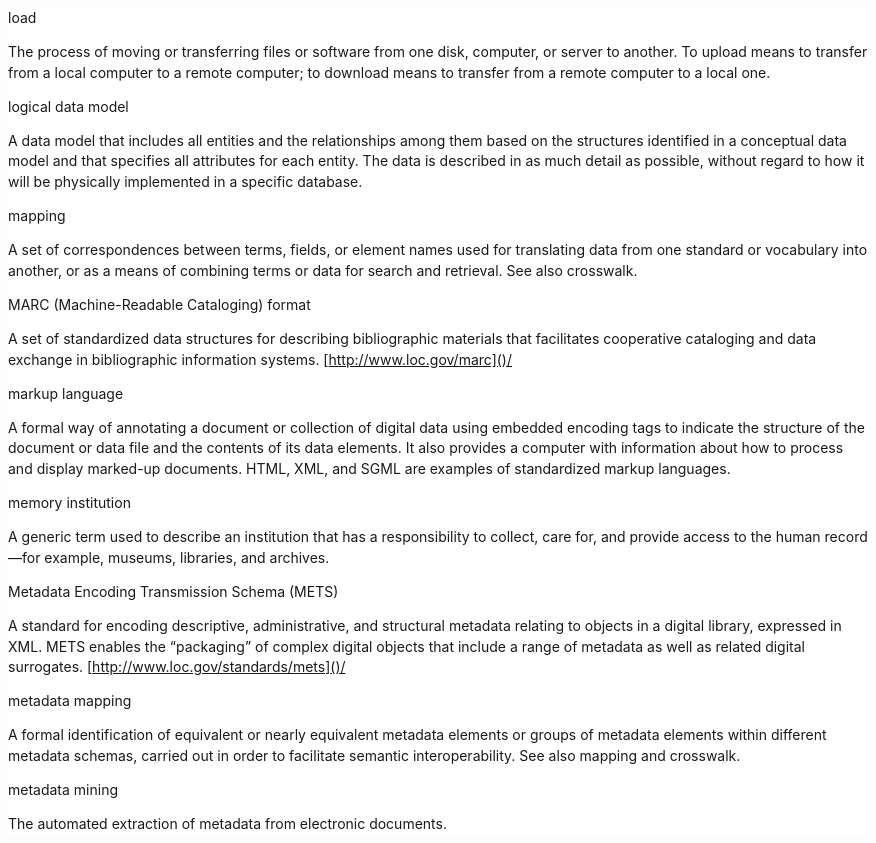 load

The process of moving or transferring files or software from one disk, computer, or server to another. To <span class="Helv-Lt-Std-LT-Cond-Ital">upload</span> means to transfer from a local computer to a remote computer; to <span class="Helv-Lt-Std-LT-Cond-Ital">download</span> means to transfer from a remote computer to a local one.

logical data model

A data model that includes all entities and the relationships among them based on the structures identified in a <span class="Helv-Lt-Std-Bold-Cond">conceptual data model</span> and that specifies all attributes for each entity. The data is described in as much detail as possible, without regard to how it will be physically implemented in a specific database.

mapping

A set of correspondences between terms, fields, or element names used for translating data from one standard or vocabulary into another, or as a means of combining terms or data for search and retrieval. <span class="Helv-Lt-Std-LT-Cond-Ital">See also</span> <span class="Helv-Lt-Std-Bold-Cond">crosswalk</span>.

MARC (Machine-Readable Cataloging) format

A set of standardized data structures for describing bibliographic materials that facilitates cooperative cataloging and data exchange in bibliographic information systems. [http://www.loc.gov/marc]()/

markup language

A formal way of annotating a document or collection of digital data using embedded encoding tags to indicate the structure of the document or data file and the contents of its data elements. It also provides a computer with information about how to process and display marked-up documents. <span class="Helv-Lt-Std-Bold-Cond">HTML</span>, <span class="Helv-Lt-Std-Bold-Cond">XML</span>, and SGML are examples of standardized markup languages.

memory institution

A generic term used to describe an institution that has a responsibility to collect, care for, and provide access to the human record—for example, museums, libraries, and archives.

Metadata Encoding Transmission Schema (METS)

A standard for encoding descriptive, administrative, and structural metadata relating to objects in a digital library, expressed in<span class="Helv-Lt-Std-Bold-Cond"> XML</span>. METS enables the “packaging” of complex digital objects that include a range of metadata as well as related digital surrogates. [http://www.loc.gov/standards/mets]()/

metadata mapping

A formal identification of equivalent or nearly equivalent metadata elements or groups of metadata elements within different metadata schemas, carried out in order to facilitate <span class="Helv-Lt-Std-Bold-Cond">semantic interoperability</span>. <span class="Helv-Lt-Std-LT-Cond-Ital">See also</span> <span class="Helv-Lt-Std-Bold-Cond">mapping</span> <span class="Helv-Lt-Std-LT-Cond-Ital">and</span> <span class="Helv-Lt-Std-Bold-Cond">crosswalk</span>.

metadata mining

The automated extraction of metadata from electronic documents.
